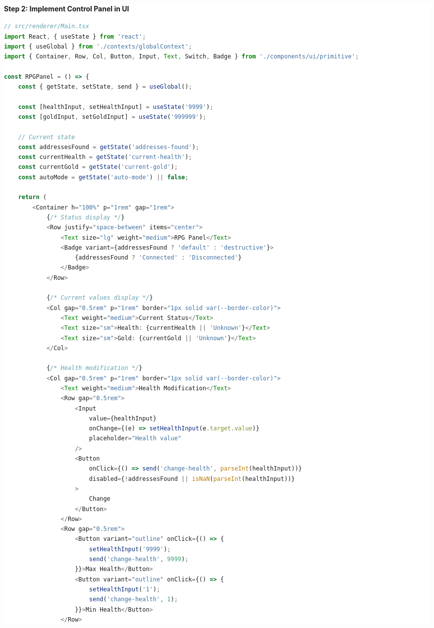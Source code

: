 
**Step 2: Implement Control Panel in UI**
```typescript
// src/renderer/Main.tsx
import React, { useState } from 'react';
import { useGlobal } from './contexts/globalContext';
import { Container, Row, Col, Button, Input, Text, Switch, Badge } from './components/ui/primitive';

const RPGPanel = () => {
    const { getState, setState, send } = useGlobal();
    
    const [healthInput, setHealthInput] = useState('9999');
    const [goldInput, setGoldInput] = useState('999999');
    
    // Current state
    const addressesFound = getState('addresses-found');
    const currentHealth = getState('current-health');
    const currentGold = getState('current-gold');
    const autoMode = getState('auto-mode') || false;
    
    return (
        <Container h="100%" p="1rem" gap="1rem">
            {/* Status display */}
            <Row justify="space-between" items="center">
                <Text size="lg" weight="medium">RPG Panel</Text>
                <Badge variant={addressesFound ? 'default' : 'destructive'}>
                    {addressesFound ? 'Connected' : 'Disconnected'}
                </Badge>
            </Row>
            
            {/* Current values display */}
            <Col gap="0.5rem" p="1rem" border="1px solid var(--border-color)">
                <Text weight="medium">Current Status</Text>
                <Text size="sm">Health: {currentHealth || 'Unknown'}</Text>
                <Text size="sm">Gold: {currentGold || 'Unknown'}</Text>
            </Col>
            
            {/* Health modification */}
            <Col gap="0.5rem" p="1rem" border="1px solid var(--border-color)">
                <Text weight="medium">Health Modification</Text>
                <Row gap="0.5rem">
                    <Input 
                        value={healthInput}
                        onChange={(e) => setHealthInput(e.target.value)}
                        placeholder="Health value"
                    />
                    <Button 
                        onClick={() => send('change-health', parseInt(healthInput))}
                        disabled={!addressesFound || isNaN(parseInt(healthInput))}
                    >
                        Change
                    </Button>
                </Row>
                <Row gap="0.5rem">
                    <Button variant="outline" onClick={() => {
                        setHealthInput('9999');
                        send('change-health', 9999);
                    }}>Max Health</Button>
                    <Button variant="outline" onClick={() => {
                        setHealthInput('1');
                        send('change-health', 1);
                    }}>Min Health</Button>
                </Row>
```